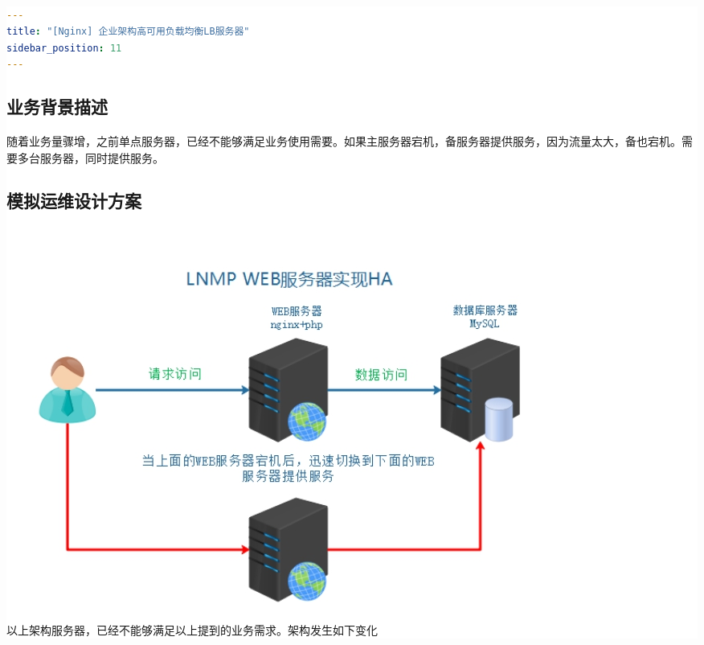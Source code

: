 ```yaml
---
title: "[Nginx] 企业架构高可用负载均衡LB服务器"
sidebar_position: 11
---
```


## 业务背景描述

随着业务量骤增，之前单点服务器，已经不能够满足业务使用需要。如果主服务器宕机，备服务器提供服务，因为流量太大，备也宕机。需要多台服务器，同时提供服务。

## 模拟运维设计方案

![fa1](assets/fa1.jpg)

以上架构服务器，已经不能够满足以上提到的业务需求。架构发生如下变化
